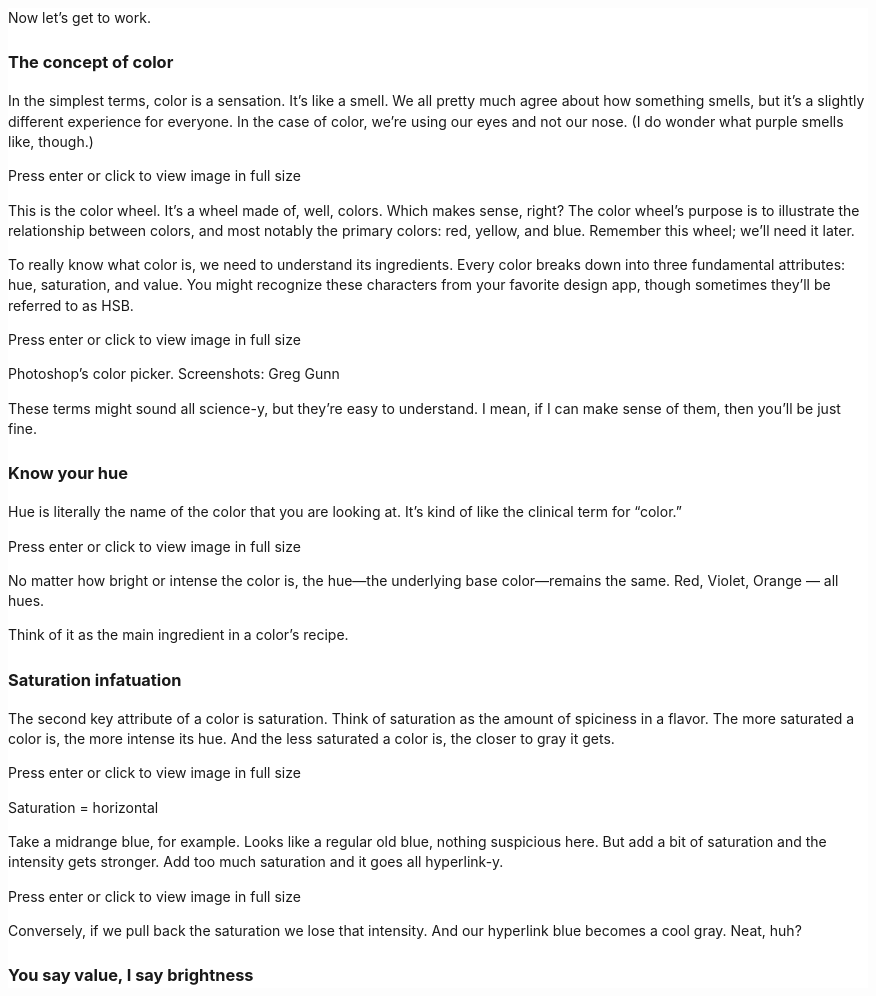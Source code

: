 Now let’s get to work.

### The concept of color

In the simplest terms, color is a sensation. It’s like a smell. We all pretty much agree about how something smells, but it’s a slightly different experience for everyone. In the case of color, we’re using our eyes and not our nose. (I do wonder what purple smells like, though.)

Press enter or click to view image in full size

This is the color wheel. It’s a wheel made of, well, colors. Which makes sense, right? The color wheel’s purpose is to illustrate the relationship between colors, and most notably the primary colors: red, yellow, and blue. Remember this wheel; we’ll need it later.

To really know what color is, we need to understand its ingredients. Every color breaks down into three fundamental attributes: hue, saturation, and value. You might recognize these characters from your favorite design app, though sometimes they’ll be referred to as HSB.

Press enter or click to view image in full size

Photoshop’s color picker. Screenshots: Greg Gunn

These terms might sound all science-y, but they’re easy to understand. I mean, if I can make sense of them, then you’ll be just fine.

### Know your hue

Hue is literally the name of the color that you are looking at. It’s kind of like the clinical term for “color.”

Press enter or click to view image in full size

No matter how bright or intense the color is, the hue—the underlying base color—remains the same. Red, Violet, Orange — all hues.

Think of it as the main ingredient in a color’s recipe.

### Saturation infatuation

The second key attribute of a color is saturation. Think of saturation as the amount of spiciness in a flavor. The more saturated a color is, the more intense its hue. And the less saturated a color is, the closer to gray it gets.

Press enter or click to view image in full size

Saturation = horizontal

Take a midrange blue, for example. Looks like a regular old blue, nothing suspicious here. But add a bit of saturation and the intensity gets stronger. Add too much saturation and it goes all hyperlink-y.

Press enter or click to view image in full size

Conversely, if we pull back the saturation we lose that intensity. And our hyperlink blue becomes a cool gray. Neat, huh?

### You say value, I say brightness

